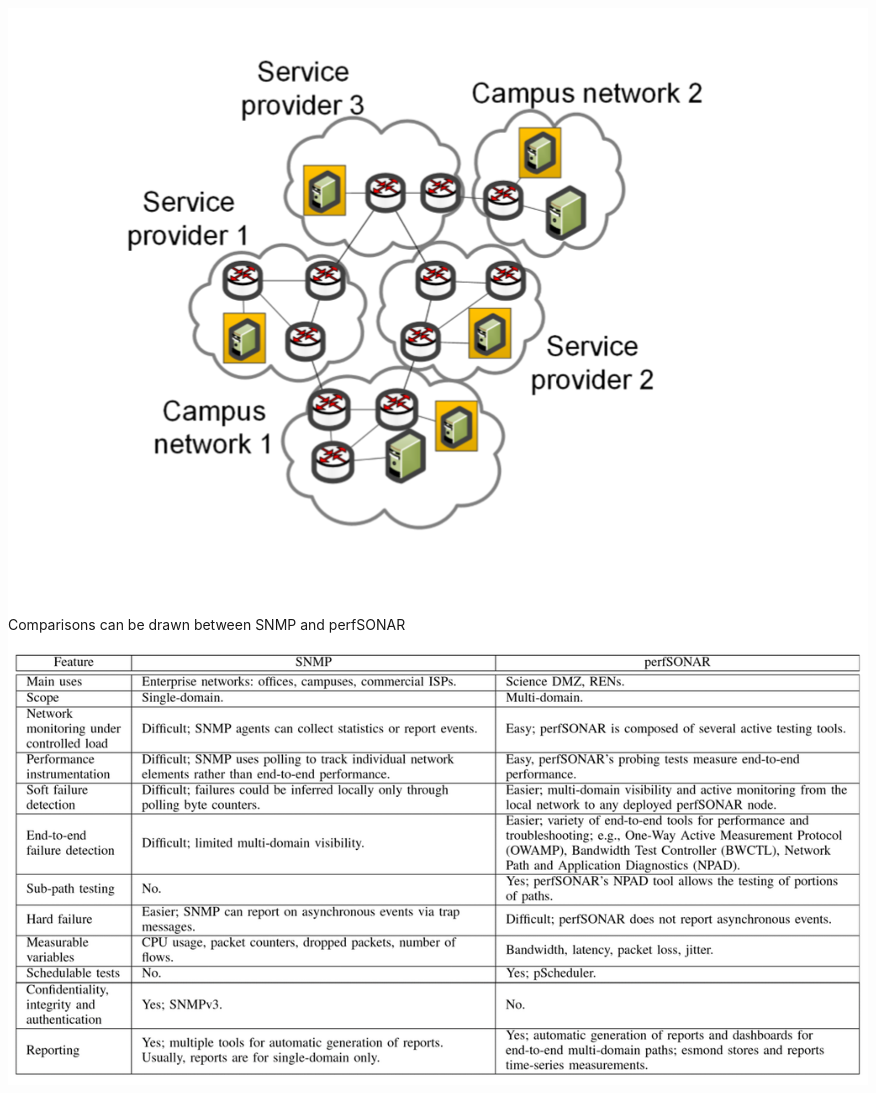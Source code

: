 <img src="/assets/img/projects/scienceDMZ/9.png" >

Comparisons can be drawn between SNMP and perfSONAR

<img src="/assets/img/projects/scienceDMZ/10.png" >

